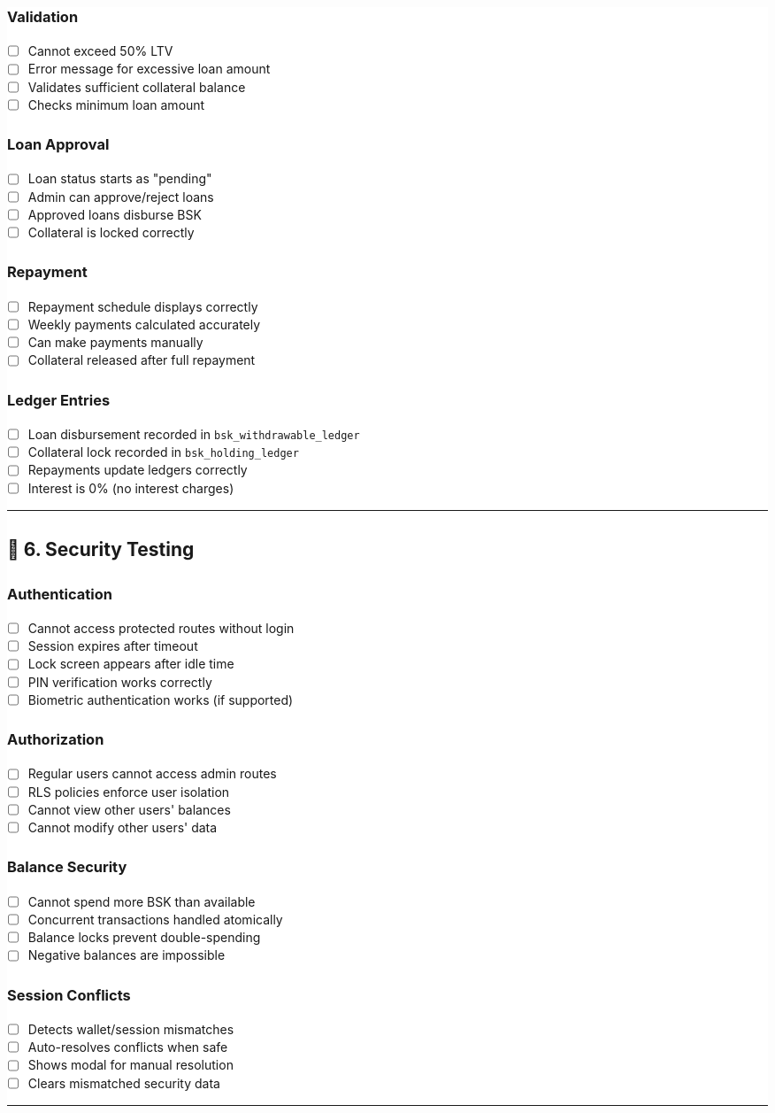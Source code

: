 ### Validation
- [ ] Cannot exceed 50% LTV
- [ ] Error message for excessive loan amount
- [ ] Validates sufficient collateral balance
- [ ] Checks minimum loan amount

### Loan Approval
- [ ] Loan status starts as "pending"
- [ ] Admin can approve/reject loans
- [ ] Approved loans disburse BSK
- [ ] Collateral is locked correctly

### Repayment
- [ ] Repayment schedule displays correctly
- [ ] Weekly payments calculated accurately
- [ ] Can make payments manually
- [ ] Collateral released after full repayment

### Ledger Entries
- [ ] Loan disbursement recorded in `bsk_withdrawable_ledger`
- [ ] Collateral lock recorded in `bsk_holding_ledger`
- [ ] Repayments update ledgers correctly
- [ ] Interest is 0% (no interest charges)

---

## 🔐 6. Security Testing

### Authentication
- [ ] Cannot access protected routes without login
- [ ] Session expires after timeout
- [ ] Lock screen appears after idle time
- [ ] PIN verification works correctly
- [ ] Biometric authentication works (if supported)

### Authorization
- [ ] Regular users cannot access admin routes
- [ ] RLS policies enforce user isolation
- [ ] Cannot view other users' balances
- [ ] Cannot modify other users' data

### Balance Security
- [ ] Cannot spend more BSK than available
- [ ] Concurrent transactions handled atomically
- [ ] Balance locks prevent double-spending
- [ ] Negative balances are impossible

### Session Conflicts
- [ ] Detects wallet/session mismatches
- [ ] Auto-resolves conflicts when safe
- [ ] Shows modal for manual resolution
- [ ] Clears mismatched security data

---